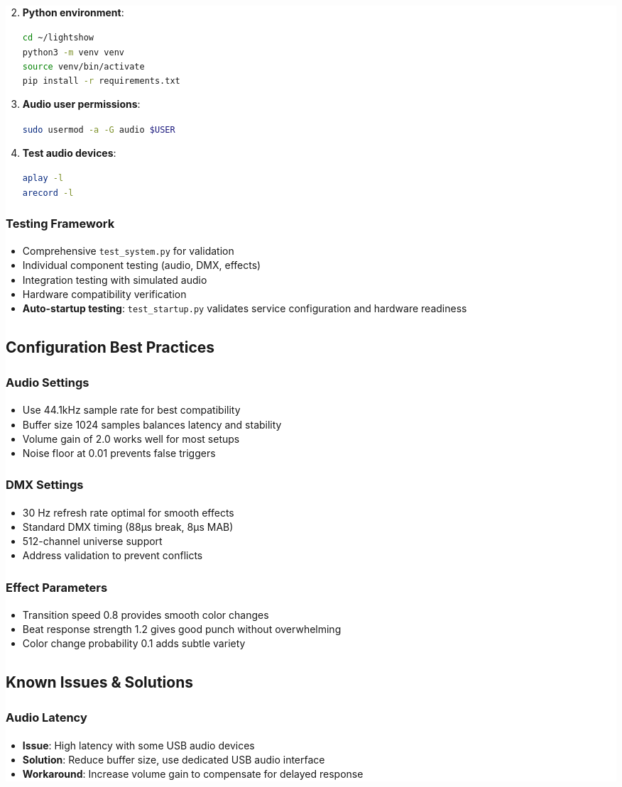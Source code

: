 2. **Python environment**:
   ```bash
   cd ~/lightshow
   python3 -m venv venv
   source venv/bin/activate
   pip install -r requirements.txt
   ```

3. **Audio user permissions**:
   ```bash
   sudo usermod -a -G audio $USER
   ```

4. **Test audio devices**:
   ```bash
   aplay -l
   arecord -l
   ```

### Testing Framework
- Comprehensive `test_system.py` for validation
- Individual component testing (audio, DMX, effects)
- Integration testing with simulated audio
- Hardware compatibility verification
- **Auto-startup testing**: `test_startup.py` validates service configuration and hardware readiness

## Configuration Best Practices

### Audio Settings
- Use 44.1kHz sample rate for best compatibility
- Buffer size 1024 samples balances latency and stability
- Volume gain of 2.0 works well for most setups
- Noise floor at 0.01 prevents false triggers

### DMX Settings
- 30 Hz refresh rate optimal for smooth effects
- Standard DMX timing (88μs break, 8μs MAB)
- 512-channel universe support
- Address validation to prevent conflicts

### Effect Parameters
- Transition speed 0.8 provides smooth color changes
- Beat response strength 1.2 gives good punch without overwhelming
- Color change probability 0.1 adds subtle variety

## Known Issues & Solutions

### Audio Latency
- **Issue**: High latency with some USB audio devices
- **Solution**: Reduce buffer size, use dedicated USB audio interface
- **Workaround**: Increase volume gain to compensate for delayed response
